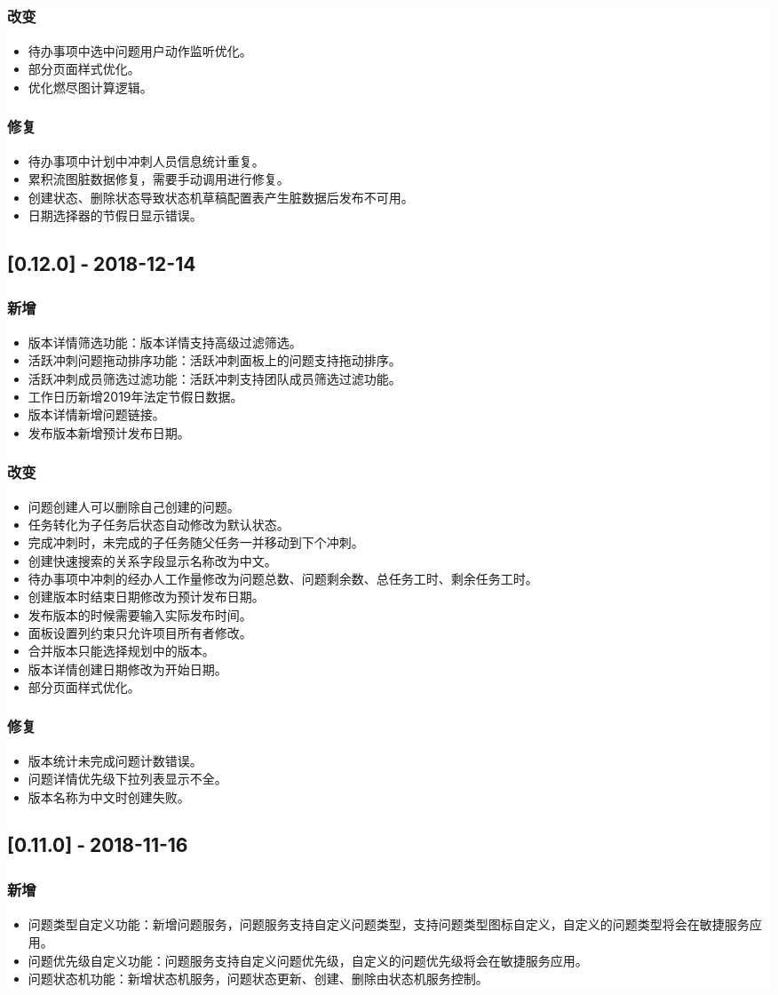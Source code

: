 ### 改变  

- 待办事项中选中问题用户动作监听优化。
- 部分页面样式优化。
- 优化燃尽图计算逻辑。

### 修复

- 待办事项中计划中冲刺人员信息统计重复。
- 累积流图脏数据修复，需要手动调用进行修复。
- 创建状态、删除状态导致状态机草稿配置表产生脏数据后发布不可用。
- 日期选择器的节假日显示错误。


## [0.12.0] - 2018-12-14

### 新增

- 版本详情筛选功能：版本详情支持高级过滤筛选。
- 活跃冲刺问题拖动排序功能：活跃冲刺面板上的问题支持拖动排序。
- 活跃冲刺成员筛选过滤功能：活跃冲刺支持团队成员筛选过滤功能。
- 工作日历新增2019年法定节假日数据。
- 版本详情新增问题链接。
- 发布版本新增预计发布日期。

### 改变  

- 问题创建人可以删除自己创建的问题。
- 任务转化为子任务后状态自动修改为默认状态。
- 完成冲刺时，未完成的子任务随父任务一并移动到下个冲刺。
- 创建快速搜索的关系字段显示名称改为中文。
- 待办事项中冲刺的经办人工作量修改为问题总数、问题剩余数、总任务工时、剩余任务工时。
- 创建版本时结束日期修改为预计发布日期。
- 发布版本的时候需要输入实际发布时间。
- 面板设置列约束只允许项目所有者修改。
- 合并版本只能选择规划中的版本。
- 版本详情创建日期修改为开始日期。
- 部分页面样式优化。

### 修复

- 版本统计未完成问题计数错误。
- 问题详情优先级下拉列表显示不全。
- 版本名称为中文时创建失败。

## [0.11.0] - 2018-11-16

### 新增

- 问题类型自定义功能：新增问题服务，问题服务支持自定义问题类型，支持问题类型图标自定义，自定义的问题类型将会在敏捷服务应用。
- 问题优先级自定义功能：问题服务支持自定义问题优先级，自定义的问题优先级将会在敏捷服务应用。
- 问题状态机功能：新增状态机服务，问题状态更新、创建、删除由状态机服务控制。
